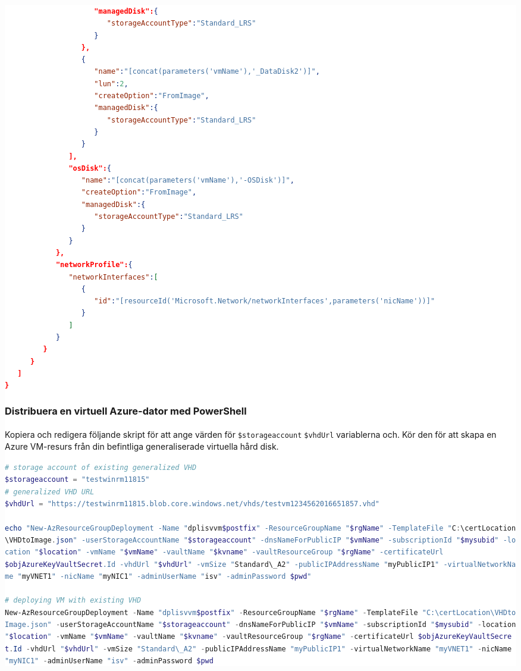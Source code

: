 ```JSON
                     "managedDisk":{
                        "storageAccountType":"Standard_LRS"
                     }
                  },
                  {
                     "name":"[concat(parameters('vmName'),'_DataDisk2')]",
                     "lun":2,
                     "createOption":"FromImage",
                     "managedDisk":{
                        "storageAccountType":"Standard_LRS"
                     }
                  }
               ],
               "osDisk":{
                  "name":"[concat(parameters('vmName'),'-OSDisk')]",
                  "createOption":"FromImage",
                  "managedDisk":{
                     "storageAccountType":"Standard_LRS"
                  }
               }
            },
            "networkProfile":{
               "networkInterfaces":[
                  {
                     "id":"[resourceId('Microsoft.Network/networkInterfaces',parameters('nicName'))]"
                  }
               ]
            }
         }
      }
   ]
}
```

### <a name="deploy-an-azure-vm-using-powershell"></a>Distribuera en virtuell Azure-dator med PowerShell

Kopiera och redigera följande skript för att ange värden för `$storageaccount` `$vhdUrl` variablerna och. Kör den för att skapa en Azure VM-resurs från din befintliga generaliserade virtuella hård disk.

```PowerShell
# storage account of existing generalized VHD
$storageaccount = "testwinrm11815"
# generalized VHD URL
$vhdUrl = "https://testwinrm11815.blob.core.windows.net/vhds/testvm1234562016651857.vhd"

echo "New-AzResourceGroupDeployment -Name "dplisvvm$postfix" -ResourceGroupName "$rgName" -TemplateFile "C:\certLocation\VHDtoImage.json" -userStorageAccountName "$storageaccount" -dnsNameForPublicIP "$vmName" -subscriptionId "$mysubid" -location "$location" -vmName "$vmName" -vaultName "$kvname" -vaultResourceGroup "$rgName" -certificateUrl
$objAzureKeyVaultSecret.Id -vhdUrl "$vhdUrl" -vmSize "Standard\_A2" -publicIPAddressName "myPublicIP1" -virtualNetworkName "myVNET1" -nicName "myNIC1" -adminUserName "isv" -adminPassword $pwd"

# deploying VM with existing VHD
New-AzResourceGroupDeployment -Name "dplisvvm$postfix" -ResourceGroupName "$rgName" -TemplateFile "C:\certLocation\VHDtoImage.json" -userStorageAccountName "$storageaccount" -dnsNameForPublicIP "$vmName" -subscriptionId "$mysubid" -location "$location" -vmName "$vmName" -vaultName "$kvname" -vaultResourceGroup "$rgName" -certificateUrl $objAzureKeyVaultSecret.Id -vhdUrl "$vhdUrl" -vmSize "Standard\_A2" -publicIPAddressName "myPublicIP1" -virtualNetworkName "myVNET1" -nicName "myNIC1" -adminUserName "isv" -adminPassword $pwd
```
